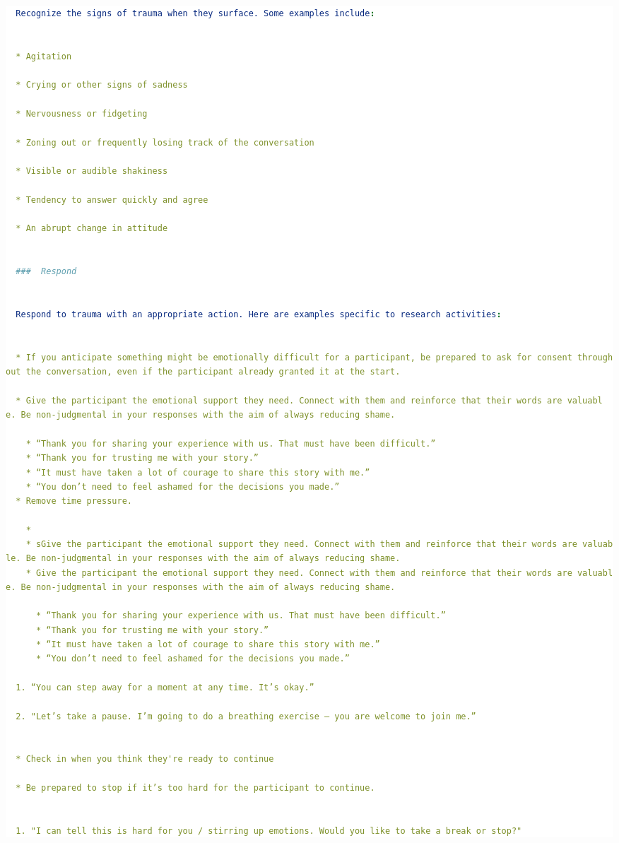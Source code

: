 ```yaml
  Recognize the signs of trauma when they surface. Some examples include:  


  * Agitation   

  * Crying or other signs of sadness    

  * Nervousness or fidgeting   

  * Zoning out or frequently losing track of the conversation  

  * Visible or audible shakiness 

  * Tendency to answer quickly and agree   

  * An abrupt change in attitude  


  ###  Respond 


  Respond to trauma with an appropriate action. Here are examples specific to research activities:   


  * If you anticipate something might be emotionally difficult for a participant, be prepared to ask for consent throughout the conversation, even if the participant already granted it at the start.   

  * Give the participant the emotional support they need. Connect with them and reinforce that their words are valuable. Be non-judgmental in your responses with the aim of always reducing shame.  

    * “Thank you for sharing your experience with us. That must have been difficult.”   
    * “Thank you for trusting me with your story.”  
    * “It must have taken a lot of courage to share this story with me.”  
    * “You don’t need to feel ashamed for the decisions you made.”
  * Remove time pressure.  

    *
    * sGive the participant the emotional support they need. Connect with them and reinforce that their words are valuable. Be non-judgmental in your responses with the aim of always reducing shame.  
    * Give the participant the emotional support they need. Connect with them and reinforce that their words are valuable. Be non-judgmental in your responses with the aim of always reducing shame.  

      * “Thank you for sharing your experience with us. That must have been difficult.”   
      * “Thank you for trusting me with your story.”  
      * “It must have taken a lot of courage to share this story with me.”  
      * “You don’t need to feel ashamed for the decisions you made.”

  1. “You can step away for a moment at any time. It’s okay.”  

  2. "Let’s take a pause. I’m going to do a breathing exercise – you are welcome to join me.”  


  * Check in when you think they're ready to continue   

  * Be prepared to stop if it’s too hard for the participant to continue.  


  1. "I can tell this is hard for you / stirring up emotions. Would you like to take a break or stop?"  

```